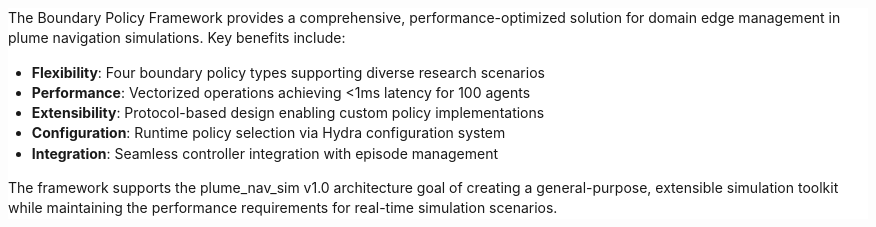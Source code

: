 The Boundary Policy Framework provides a comprehensive, performance-optimized solution for domain edge management in plume navigation simulations. Key benefits include:

- **Flexibility**: Four boundary policy types supporting diverse research scenarios
- **Performance**: Vectorized operations achieving <1ms latency for 100 agents
- **Extensibility**: Protocol-based design enabling custom policy implementations
- **Configuration**: Runtime policy selection via Hydra configuration system
- **Integration**: Seamless controller integration with episode management

The framework supports the plume_nav_sim v1.0 architecture goal of creating a general-purpose, extensible simulation toolkit while maintaining the performance requirements for real-time simulation scenarios.